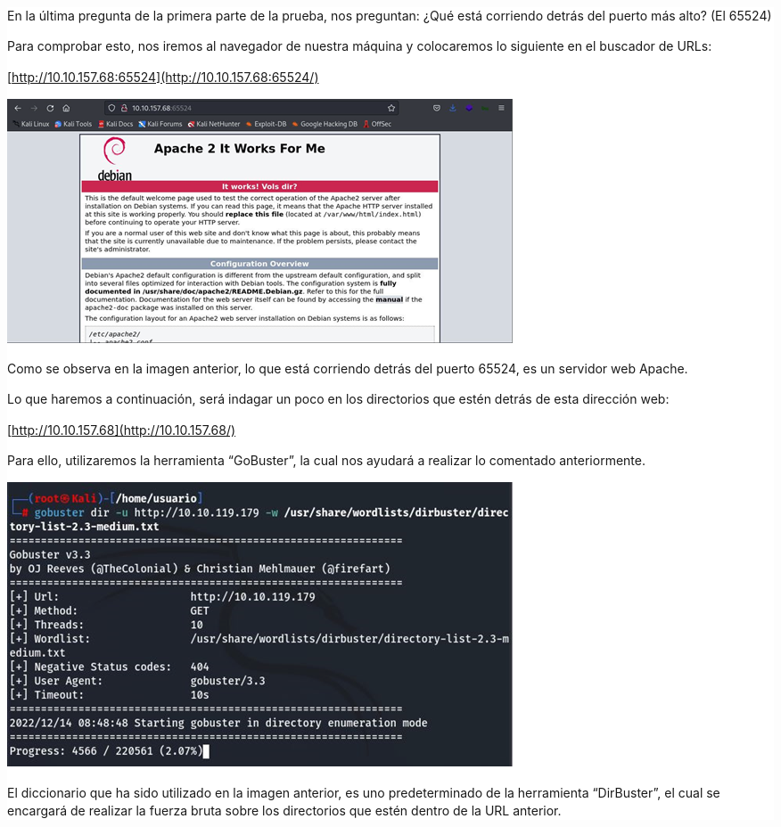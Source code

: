 En la última pregunta de la primera parte de la prueba, nos preguntan: ¿Qué está corriendo detrás del puerto más alto? (El 65524)

Para comprobar esto, nos iremos al navegador de nuestra máquina y colocaremos lo siguiente en el buscador de URLs:

[http://10.10.157.68:65524](http://10.10.157.68:65524/)

![Captura4](img/Captura4.png)

Como se observa en la imagen anterior, lo que está corriendo detrás del puerto 65524, es un servidor web Apache.

Lo que haremos a continuación, será indagar un poco en los directorios que estén detrás de esta dirección web:

[http://10.10.157.68](http://10.10.157.68/)

Para ello, utilizaremos la herramienta “GoBuster”, la cual nos ayudará a realizar lo comentado anteriormente.

![Captura5](img/Captura5.png)

El diccionario que ha sido utilizado en la imagen anterior, es uno predeterminado de la herramienta “DirBuster”, el cual se encargará de realizar la fuerza bruta sobre los directorios que estén dentro de la URL anterior.

